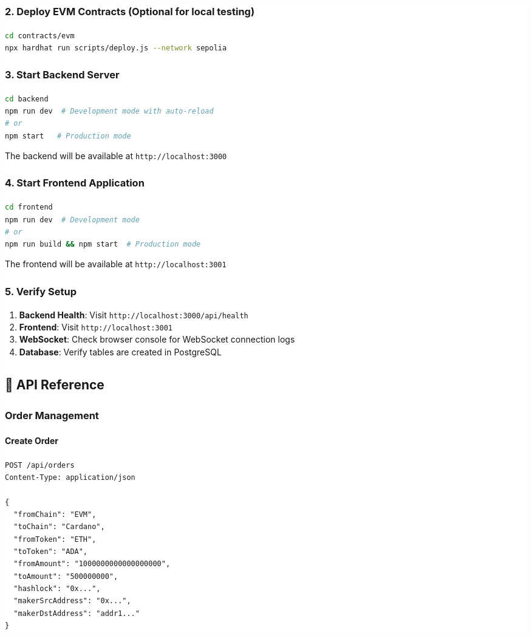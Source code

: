 ### 2. Deploy EVM Contracts (Optional for local testing)

```bash
cd contracts/evm
npx hardhat run scripts/deploy.js --network sepolia
```

### 3. Start Backend Server

```bash
cd backend
npm run dev  # Development mode with auto-reload
# or
npm start   # Production mode
```

The backend will be available at `http://localhost:3000`

### 4. Start Frontend Application

```bash
cd frontend
npm run dev  # Development mode
# or
npm run build && npm start  # Production mode
```

The frontend will be available at `http://localhost:3001`

### 5. Verify Setup

1. **Backend Health**: Visit `http://localhost:3000/api/health`
2. **Frontend**: Visit `http://localhost:3001`
3. **WebSocket**: Check browser console for WebSocket connection logs
4. **Database**: Verify tables are created in PostgreSQL

## 📡 API Reference

### Order Management

#### Create Order
```http
POST /api/orders
Content-Type: application/json

{
  "fromChain": "EVM",
  "toChain": "Cardano", 
  "fromToken": "ETH",
  "toToken": "ADA",
  "fromAmount": "1000000000000000000",
  "toAmount": "500000000",
  "hashlock": "0x...",
  "makerSrcAddress": "0x...",
  "makerDstAddress": "addr1..."
}
```
